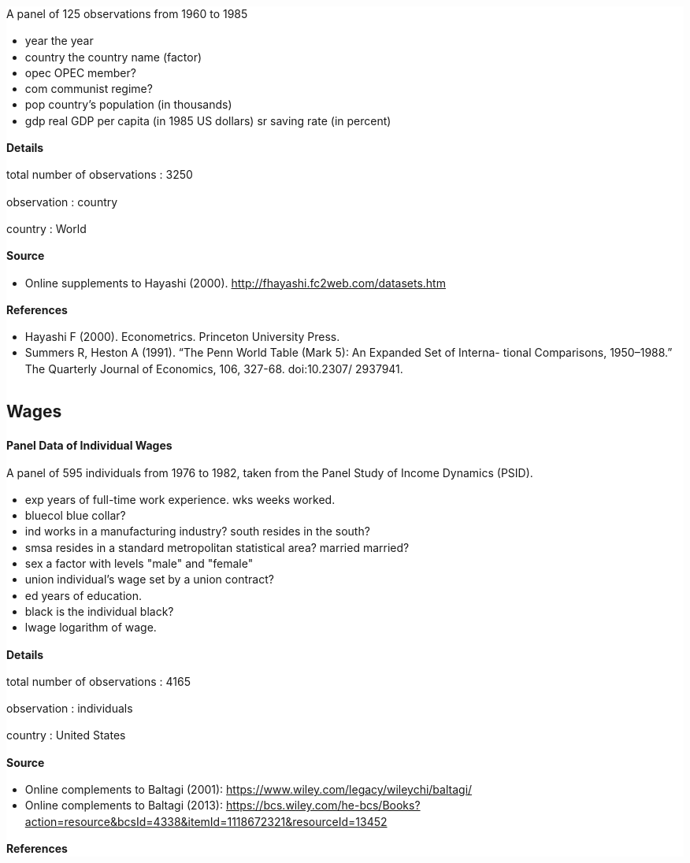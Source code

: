 A panel of 125 observations from 1960 to 1985

- year the year
- country the country name (factor)
- opec OPEC member?
- com communist regime?
- pop country’s population (in thousands)
- gdp real GDP per capita (in 1985 US dollars) sr saving rate (in percent)

**Details**

total number of observations : 3250 

observation : country

country : World

**Source**

- Online supplements to Hayashi (2000). http://fhayashi.fc2web.com/datasets.htm

**References**

- Hayashi F (2000). Econometrics. Princeton University Press.
- Summers R, Heston A (1991). “The Penn World Table (Mark 5): An Expanded Set of Interna- tional Comparisons, 1950–1988.” The Quarterly Journal of Economics, 106, 327-68. doi:10.2307/ 2937941.

## Wages

**Panel Data of Individual Wages**

A panel of 595 individuals from 1976 to 1982, taken from the Panel Study of Income Dynamics (PSID).

- exp years of full-time work experience. wks weeks worked.
- bluecol blue collar?
- ind works in a manufacturing industry? south resides in the south?
- smsa resides in a standard metropolitan statistical area? married married?
- sex a factor with levels "male" and "female"
- union individual’s wage set by a union contract?
- ed years of education.
- black is the individual black? 
- lwage logarithm of wage.

**Details**

total number of observations : 4165 

observation : individuals

country : United States

**Source**

- Online complements to Baltagi (2001): https://www.wiley.com/legacy/wileychi/baltagi/
- Online complements to Baltagi (2013): https://bcs.wiley.com/he-bcs/Books?action=resource&bcsId=4338&itemId=1118672321&resourceId=13452

**References**
